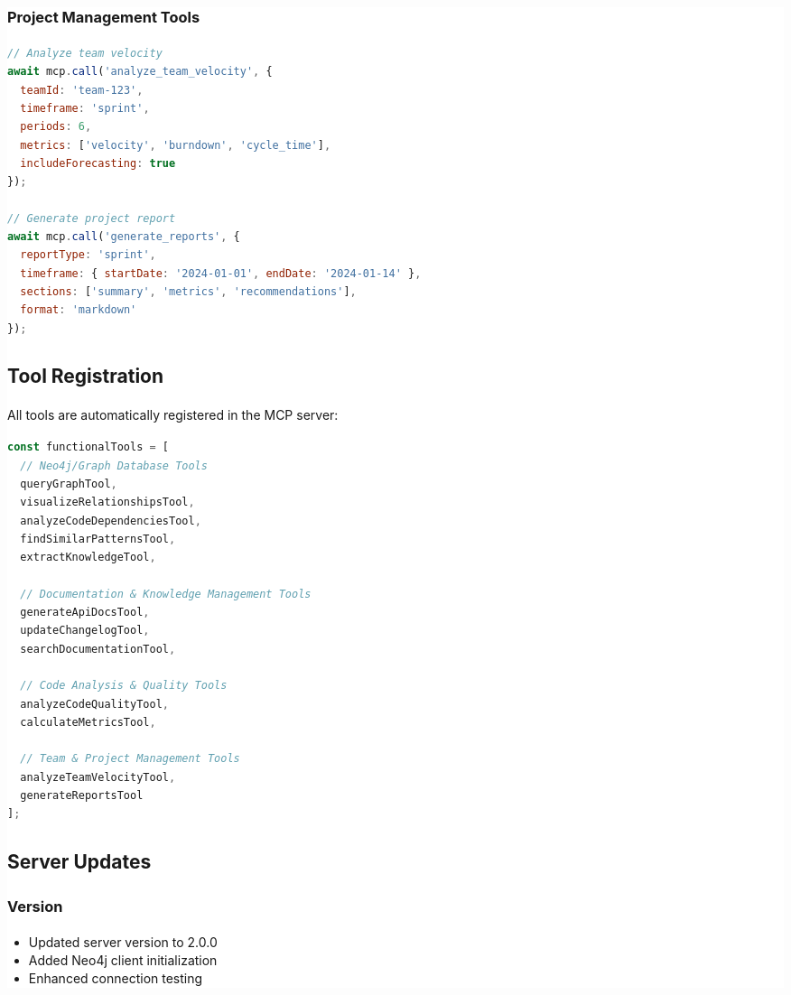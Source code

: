 ### Project Management Tools
```javascript
// Analyze team velocity
await mcp.call('analyze_team_velocity', {
  teamId: 'team-123',
  timeframe: 'sprint',
  periods: 6,
  metrics: ['velocity', 'burndown', 'cycle_time'],
  includeForecasting: true
});

// Generate project report
await mcp.call('generate_reports', {
  reportType: 'sprint',
  timeframe: { startDate: '2024-01-01', endDate: '2024-01-14' },
  sections: ['summary', 'metrics', 'recommendations'],
  format: 'markdown'
});
```

## Tool Registration

All tools are automatically registered in the MCP server:

```typescript
const functionalTools = [
  // Neo4j/Graph Database Tools
  queryGraphTool,
  visualizeRelationshipsTool,
  analyzeCodeDependenciesTool,
  findSimilarPatternsTool,
  extractKnowledgeTool,

  // Documentation & Knowledge Management Tools
  generateApiDocsTool,
  updateChangelogTool,
  searchDocumentationTool,

  // Code Analysis & Quality Tools
  analyzeCodeQualityTool,
  calculateMetricsTool,

  // Team & Project Management Tools
  analyzeTeamVelocityTool,
  generateReportsTool
];
```

## Server Updates

### Version
- Updated server version to 2.0.0
- Added Neo4j client initialization
- Enhanced connection testing
